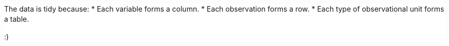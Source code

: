 The data is tidy because: \* Each variable forms a column. \* Each
observation forms a row. \* Each type of observational unit forms a
table.

:)
